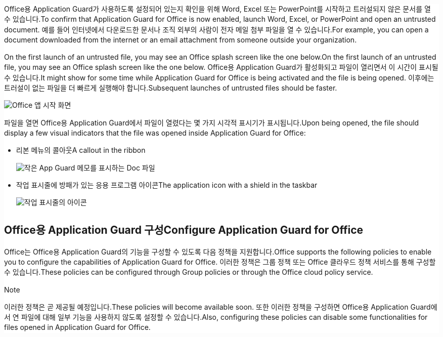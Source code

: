 <span data-ttu-id="742a2-155">Office용 Application Guard가 사용하도록 설정되어 있는지 확인을 위해 Word, Excel 또는 PowerPoint를 시작하고 트러설되지 않은 문서를 열 수 있습니다.</span><span class="sxs-lookup"><span data-stu-id="742a2-155">To confirm that Application Guard for Office is now enabled, launch Word, Excel, or PowerPoint and open an untrusted document.</span></span> <span data-ttu-id="742a2-156">예를 들어 인터넷에서 다운로드한 문서나 조직 외부의 사람이 전자 메일 첨부 파일을 열 수 있습니다.</span><span class="sxs-lookup"><span data-stu-id="742a2-156">For example, you can open a document downloaded from the internet or an email attachment from someone outside your organization.</span></span>

<span data-ttu-id="742a2-157">On the first launch of an untrusted file, you may see an Office splash screen like the one below.</span><span class="sxs-lookup"><span data-stu-id="742a2-157">On the first launch of an untrusted file, you may see an Office splash screen like the one below.</span></span> <span data-ttu-id="742a2-158">Office용 Application Guard가 활성화되고 파일이 열리면서 이 시간이 표시될 수 있습니다.</span><span class="sxs-lookup"><span data-stu-id="742a2-158">It might show for some time while Application Guard for Office is being activated and the file is being opened.</span></span> <span data-ttu-id="742a2-159">이후에는 트러설이 없는 파일을 더 빠르게 실행해야 합니다.</span><span class="sxs-lookup"><span data-stu-id="742a2-159">Subsequent launches of untrusted files should be faster.</span></span>

![Office 앱 시작 화면](../../media/ag08-confirm.png)

<span data-ttu-id="742a2-161">파일을 열면 Office용 Application Guard에서 파일이 열렸다는 몇 가지 시각적 표시기가 표시됩니다.</span><span class="sxs-lookup"><span data-stu-id="742a2-161">Upon being opened, the file should display a few visual indicators that the file was opened inside Application Guard for Office:</span></span>

* <span data-ttu-id="742a2-162">리본 메뉴의 콜아웃</span><span class="sxs-lookup"><span data-stu-id="742a2-162">A callout in the ribbon</span></span>

  ![작은 App Guard 메모를 표시하는 Doc 파일](../../media/ag09-confirm.png)

* <span data-ttu-id="742a2-164">작업 표시줄에 방패가 있는 응용 프로그램 아이콘</span><span class="sxs-lookup"><span data-stu-id="742a2-164">The application icon with a shield in the taskbar</span></span>

  ![작업 표시줄의 아이콘](../../media/ag12-limitations.png)

## <a name="configure-application-guard-for-office"></a><span data-ttu-id="742a2-166">Office용 Application Guard 구성</span><span class="sxs-lookup"><span data-stu-id="742a2-166">Configure Application Guard for Office</span></span>

<span data-ttu-id="742a2-167">Office는 Office용 Application Guard의 기능을 구성할 수 있도록 다음 정책을 지원합니다.</span><span class="sxs-lookup"><span data-stu-id="742a2-167">Office supports the following policies to enable you to configure the capabilities of Application Guard for Office.</span></span> <span data-ttu-id="742a2-168">이러한 정책은 그룹 정책 또는 Office 클라우드 정책 서비스를 통해 구성할 수 있습니다.</span><span class="sxs-lookup"><span data-stu-id="742a2-168">These policies can be configured through Group policies or through the Office cloud policy service.</span></span>

> [!NOTE]
> <span data-ttu-id="742a2-169">이러한 정책은 곧 제공될 예정입니다.</span><span class="sxs-lookup"><span data-stu-id="742a2-169">These policies will become available soon.</span></span>
> <span data-ttu-id="742a2-170">또한 이러한 정책을 구성하면 Office용 Application Guard에서 연 파일에 대해 일부 기능을 사용하지 않도록 설정할 수 있습니다.</span><span class="sxs-lookup"><span data-stu-id="742a2-170">Also, configuring these policies can disable some functionalities for files opened in Application Guard for Office.</span></span>
